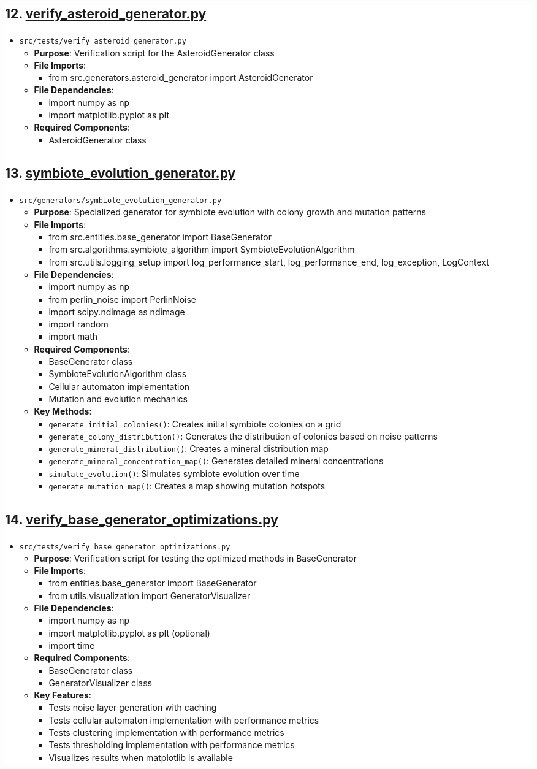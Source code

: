 ## 12. [verify_asteroid_generator.py](#testing)

- `src/tests/verify_asteroid_generator.py`
  - **Purpose**: Verification script for the AsteroidGenerator class
  - **File Imports**: 
    - from src.generators.asteroid_generator import AsteroidGenerator
  - **File Dependencies**: 
    - import numpy as np
    - import matplotlib.pyplot as plt
  - **Required Components**: 
    - AsteroidGenerator class

## 13. [symbiote_evolution_generator.py](#generator_system)

- `src/generators/symbiote_evolution_generator.py`
  - **Purpose**: Specialized generator for symbiote evolution with colony growth and mutation patterns
  - **File Imports**: 
    - from src.entities.base_generator import BaseGenerator
    - from src.algorithms.symbiote_algorithm import SymbioteEvolutionAlgorithm
    - from src.utils.logging_setup import log_performance_start, log_performance_end, log_exception, LogContext
  - **File Dependencies**: 
    - import numpy as np
    - from perlin_noise import PerlinNoise
    - import scipy.ndimage as ndimage
    - import random
    - import math
  - **Required Components**: 
    - BaseGenerator class
    - SymbioteEvolutionAlgorithm class
    - Cellular automaton implementation
    - Mutation and evolution mechanics
  - **Key Methods**:
    - `generate_initial_colonies()`: Creates initial symbiote colonies on a grid
    - `generate_colony_distribution()`: Generates the distribution of colonies based on noise patterns
    - `generate_mineral_distribution()`: Creates a mineral distribution map
    - `generate_mineral_concentration_map()`: Generates detailed mineral concentrations
    - `simulate_evolution()`: Simulates symbiote evolution over time
    - `generate_mutation_map()`: Creates a map showing mutation hotspots

## 14. [verify_base_generator_optimizations.py](#testing)

- `src/tests/verify_base_generator_optimizations.py`
  - **Purpose**: Verification script for testing the optimized methods in BaseGenerator
  - **File Imports**: 
    - from entities.base_generator import BaseGenerator
    - from utils.visualization import GeneratorVisualizer
  - **File Dependencies**: 
    - import numpy as np
    - import matplotlib.pyplot as plt (optional)
    - import time
  - **Required Components**: 
    - BaseGenerator class
    - GeneratorVisualizer class
  - **Key Features**:
    - Tests noise layer generation with caching
    - Tests cellular automaton implementation with performance metrics
    - Tests clustering implementation with performance metrics
    - Tests thresholding implementation with performance metrics
    - Visualizes results when matplotlib is available
